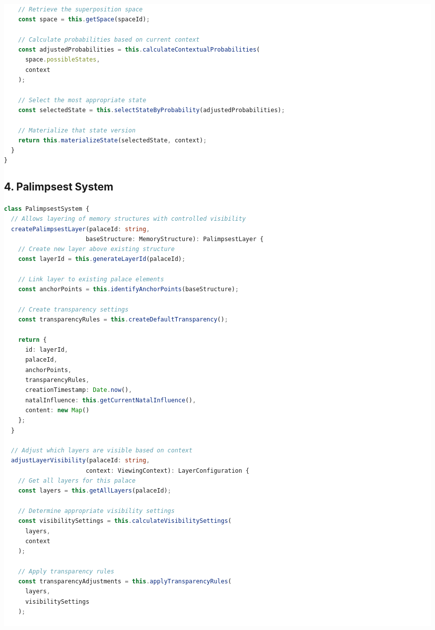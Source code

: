 ```typescript
    // Retrieve the superposition space
    const space = this.getSpace(spaceId);
    
    // Calculate probabilities based on current context
    const adjustedProbabilities = this.calculateContextualProbabilities(
      space.possibleStates,
      context
    );
    
    // Select the most appropriate state
    const selectedState = this.selectStateByProbability(adjustedProbabilities);
    
    // Materialize that state version
    return this.materializeState(selectedState, context);
  }
}
```

## 4. Palimpsest System

```typescript
class PalimpsestSystem {
  // Allows layering of memory structures with controlled visibility
  createPalimpsestLayer(palaceId: string, 
                       baseStructure: MemoryStructure): PalimpsestLayer {
    // Create new layer above existing structure
    const layerId = this.generateLayerId(palaceId);
    
    // Link layer to existing palace elements
    const anchorPoints = this.identifyAnchorPoints(baseStructure);
    
    // Create transparency settings
    const transparencyRules = this.createDefaultTransparency();
    
    return {
      id: layerId,
      palaceId,
      anchorPoints,
      transparencyRules,
      creationTimestamp: Date.now(),
      natalInfluence: this.getCurrentNatalInfluence(),
      content: new Map()
    };
  }
  
  // Adjust which layers are visible based on context
  adjustLayerVisibility(palaceId: string, 
                       context: ViewingContext): LayerConfiguration {
    // Get all layers for this palace
    const layers = this.getAllLayers(palaceId);
    
    // Determine appropriate visibility settings
    const visibilitySettings = this.calculateVisibilitySettings(
      layers,
      context
    );
    
    // Apply transparency rules
    const transparencyAdjustments = this.applyTransparencyRules(
      layers,
      visibilitySettings
    );
    
```